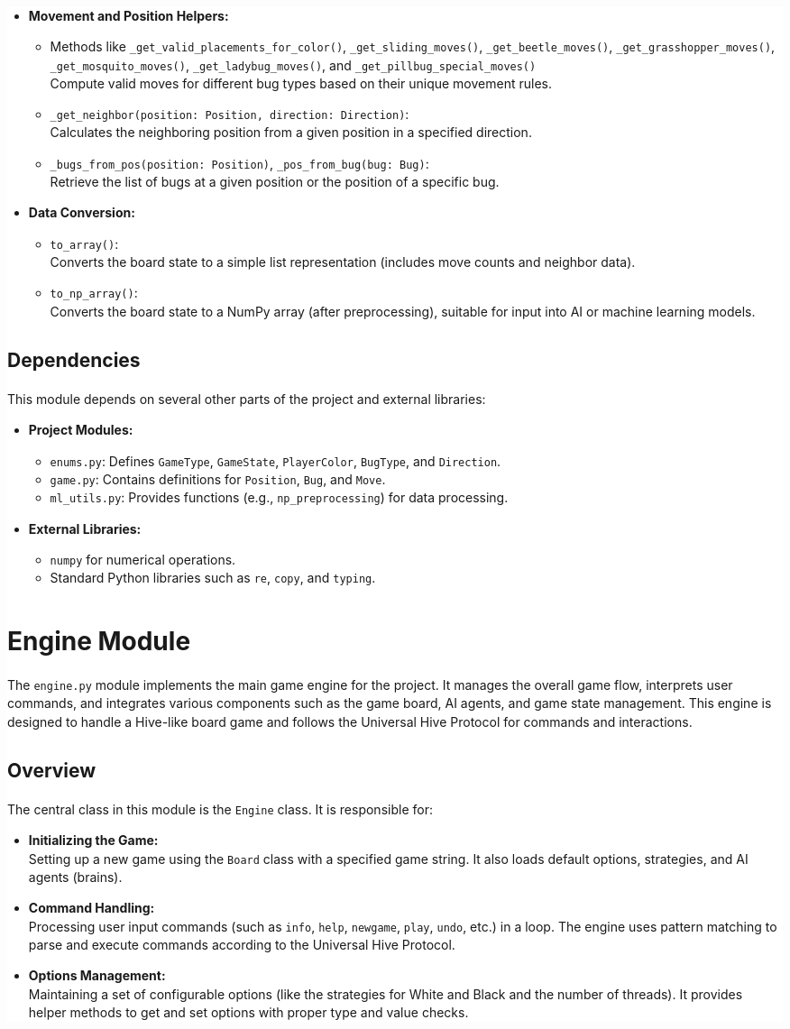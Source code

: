 - **Movement and Position Helpers:**
  - Methods like `_get_valid_placements_for_color()`, `_get_sliding_moves()`, `_get_beetle_moves()`, `_get_grasshopper_moves()`, `_get_mosquito_moves()`, `_get_ladybug_moves()`, and `_get_pillbug_special_moves()`  
    Compute valid moves for different bug types based on their unique movement rules.
    
  - `_get_neighbor(position: Position, direction: Direction)`:  
    Calculates the neighboring position from a given position in a specified direction.
    
  - `_bugs_from_pos(position: Position)`, `_pos_from_bug(bug: Bug)`:  
    Retrieve the list of bugs at a given position or the position of a specific bug.

- **Data Conversion:**
  - `to_array()`:  
    Converts the board state to a simple list representation (includes move counts and neighbor data).
    
  - `to_np_array()`:  
    Converts the board state to a NumPy array (after preprocessing), suitable for input into AI or machine learning models.

## Dependencies

This module depends on several other parts of the project and external libraries:
- **Project Modules:**
  - `enums.py`: Defines `GameType`, `GameState`, `PlayerColor`, `BugType`, and `Direction`.
  - `game.py`: Contains definitions for `Position`, `Bug`, and `Move`.
  - `ml_utils.py`: Provides functions (e.g., `np_preprocessing`) for data processing.
  
- **External Libraries:**
  - `numpy` for numerical operations.
  - Standard Python libraries such as `re`, `copy`, and `typing`.

# Engine Module

The `engine.py` module implements the main game engine for the project. It manages the overall game flow, interprets user commands, and integrates various components such as the game board, AI agents, and game state management. This engine is designed to handle a Hive-like board game and follows the Universal Hive Protocol for commands and interactions.

## Overview

The central class in this module is the `Engine` class. It is responsible for:

- **Initializing the Game:**  
  Setting up a new game using the `Board` class with a specified game string. It also loads default options, strategies, and AI agents (brains).

- **Command Handling:**  
  Processing user input commands (such as `info`, `help`, `newgame`, `play`, `undo`, etc.) in a loop. The engine uses pattern matching to parse and execute commands according to the Universal Hive Protocol.

- **Options Management:**  
  Maintaining a set of configurable options (like the strategies for White and Black and the number of threads). It provides helper methods to get and set options with proper type and value checks.

